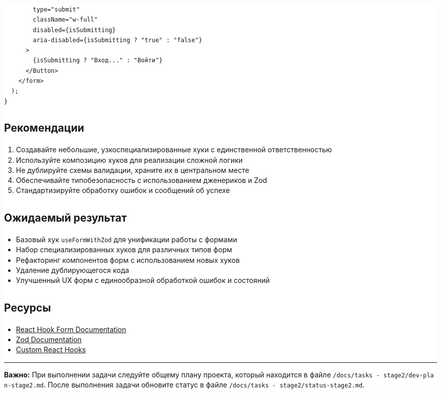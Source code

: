 ```tsx
        type="submit" 
        className="w-full" 
        disabled={isSubmitting}
        aria-disabled={isSubmitting ? "true" : "false"}
      >
        {isSubmitting ? "Вход..." : "Войти"}
      </Button>
    </form>
  );
}
```

## Рекомендации

1. Создавайте небольшие, узкоспециализированные хуки с единственной ответственностью
2. Используйте композицию хуков для реализации сложной логики
3. Не дублируйте схемы валидации, храните их в центральном месте
4. Обеспечивайте типобезопасность с использованием дженериков и Zod
5. Стандартизируйте обработку ошибок и сообщений об успехе

## Ожидаемый результат

- Базовый хук `useFormWithZod` для унификации работы с формами
- Набор специализированных хуков для различных типов форм
- Рефакторинг компонентов форм с использованием новых хуков
- Удаление дублирующегося кода
- Улучшенный UX форм с единообразной обработкой ошибок и состояний

## Ресурсы

- [React Hook Form Documentation](https://react-hook-form.com/)
- [Zod Documentation](https://zod.dev/)
- [Custom React Hooks](https://react.dev/learn/reusing-logic-with-custom-hooks)

---

**Важно:** При выполнении задачи следуйте общему плану проекта, который находится в файле `/docs/tasks - stage2/dev-plan-stage2.md`. После выполнения задачи обновите статус в файле `/docs/tasks - stage2/status-stage2.md`. 